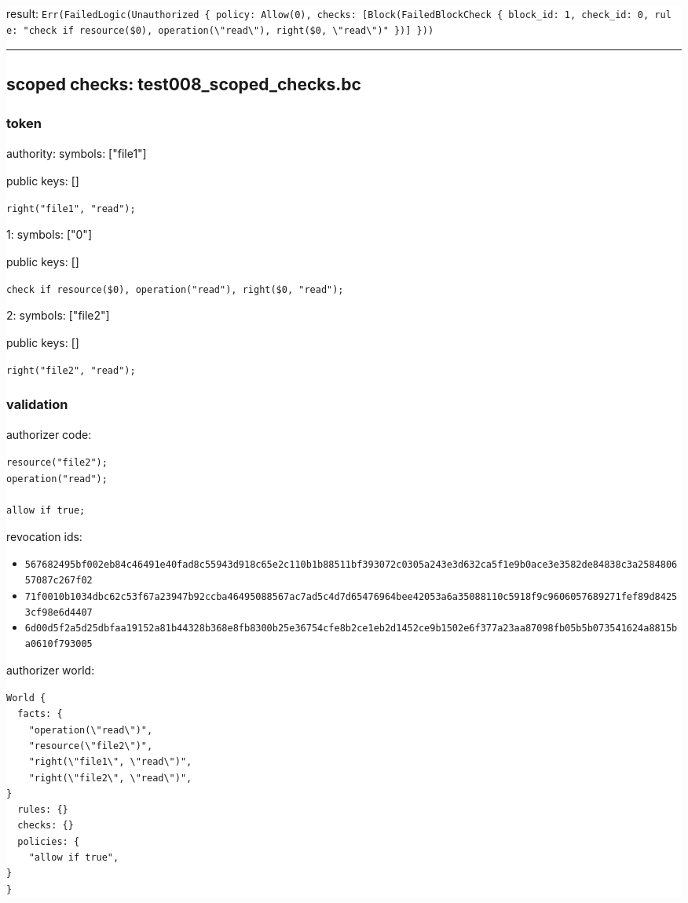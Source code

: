 result: `Err(FailedLogic(Unauthorized { policy: Allow(0), checks: [Block(FailedBlockCheck { block_id: 1, check_id: 0, rule: "check if resource($0), operation(\"read\"), right($0, \"read\")" })] }))`


------------------------------

## scoped checks: test008_scoped_checks.bc
### token

authority:
symbols: ["file1"]

public keys: []

```
right("file1", "read");
```

1:
symbols: ["0"]

public keys: []

```
check if resource($0), operation("read"), right($0, "read");
```

2:
symbols: ["file2"]

public keys: []

```
right("file2", "read");
```

### validation

authorizer code:
```
resource("file2");
operation("read");

allow if true;
```

revocation ids:
- `567682495bf002eb84c46491e40fad8c55943d918c65e2c110b1b88511bf393072c0305a243e3d632ca5f1e9b0ace3e3582de84838c3a258480657087c267f02`
- `71f0010b1034dbc62c53f67a23947b92ccba46495088567ac7ad5c4d7d65476964bee42053a6a35088110c5918f9c9606057689271fef89d84253cf98e6d4407`
- `6d00d5f2a5d25dbfaa19152a81b44328b368e8fb8300b25e36754cfe8b2ce1eb2d1452ce9b1502e6f377a23aa87098fb05b5b073541624a8815ba0610f793005`

authorizer world:
```
World {
  facts: {
    "operation(\"read\")",
    "resource(\"file2\")",
    "right(\"file1\", \"read\")",
    "right(\"file2\", \"read\")",
}
  rules: {}
  checks: {}
  policies: {
    "allow if true",
}
}
```